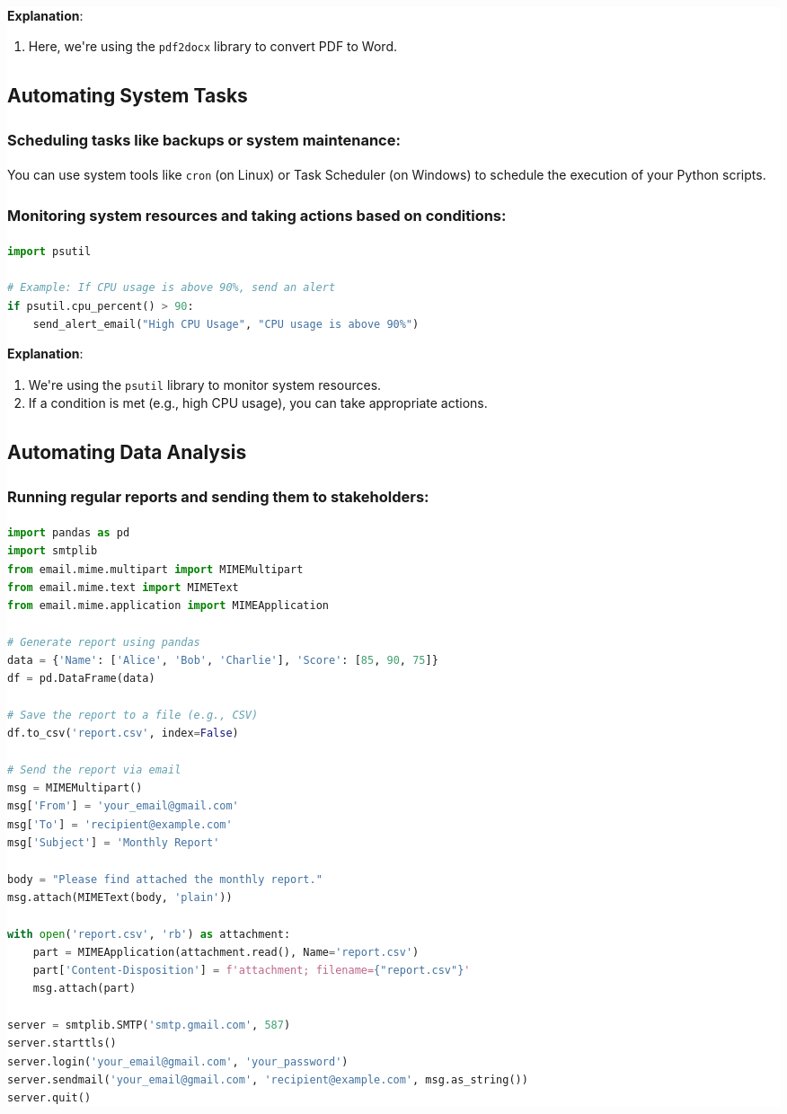 **Explanation**:
1. Here, we're using the `pdf2docx` library to convert PDF to Word.

## Automating System Tasks

### Scheduling tasks like backups or system maintenance:

You can use system tools like `cron` (on Linux) or Task Scheduler (on Windows) to schedule the execution of your Python scripts.

### Monitoring system resources and taking actions based on conditions:

```python
import psutil

# Example: If CPU usage is above 90%, send an alert
if psutil.cpu_percent() > 90:
    send_alert_email("High CPU Usage", "CPU usage is above 90%")
```

**Explanation**:
1. We're using the `psutil` library to monitor system resources.
2. If a condition is met (e.g., high CPU usage), you can take appropriate actions.

## Automating Data Analysis

### Running regular reports and sending them to stakeholders:

```python
import pandas as pd
import smtplib
from email.mime.multipart import MIMEMultipart
from email.mime.text import MIMEText
from email.mime.application import MIMEApplication

# Generate report using pandas
data = {'Name': ['Alice', 'Bob', 'Charlie'], 'Score': [85, 90, 75]}
df = pd.DataFrame(data)

# Save the report to a file (e.g., CSV)
df.to_csv('report.csv', index=False)

# Send the report via email
msg = MIMEMultipart()
msg['From'] = 'your_email@gmail.com'
msg['To'] = 'recipient@example.com'
msg['Subject'] = 'Monthly Report'

body = "Please find attached the monthly report."
msg.attach(MIMEText(body, 'plain'))

with open('report.csv', 'rb') as attachment:
    part = MIMEApplication(attachment.read(), Name='report.csv')
    part['Content-Disposition'] = f'attachment; filename={"report.csv"}'
    msg.attach(part)

server = smtplib.SMTP('smtp.gmail.com', 587)
server.starttls()
server.login('your_email@gmail.com', 'your_password')
server.sendmail('your_email@gmail.com', 'recipient@example.com', msg.as_string())
server.quit()
```
